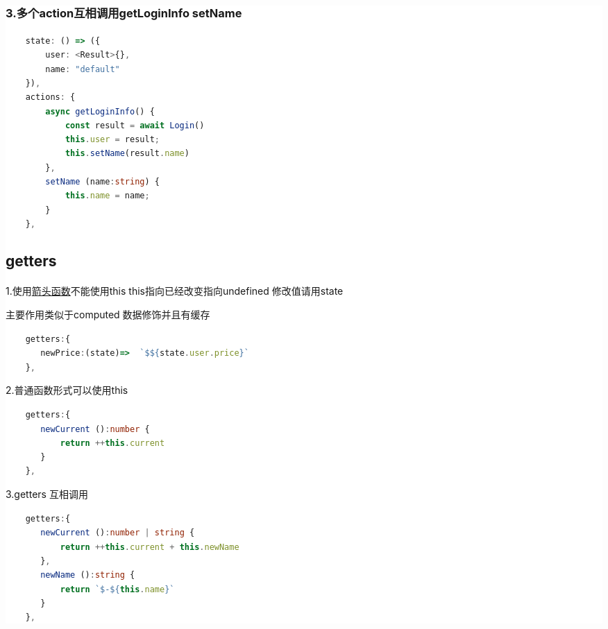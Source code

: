 ### 3.多个action互相调用getLoginInfo setName

```typescript
    state: () => ({
        user: <Result>{},
        name: "default"
    }),
    actions: {
        async getLoginInfo() {
            const result = await Login()
            this.user = result;
            this.setName(result.name)
        },
        setName (name:string) {
            this.name = name;
        }
    },
```

## getters

1.使用[箭头函数](https://so.csdn.net/so/search?q=箭头函数&spm=1001.2101.3001.7020)不能使用this this指向已经改变指向undefined 修改值请用state

主要作用类似于computed 数据修饰并且有缓存

```typescript
    getters:{
       newPrice:(state)=>  `$${state.user.price}`
    },
```

2.普通函数形式可以使用this

```typescript
    getters:{
       newCurrent ():number {
           return ++this.current
       }
    },
```

3.getters 互相调用

```typescript
    getters:{
       newCurrent ():number | string {
           return ++this.current + this.newName
       },
       newName ():string {
           return `$-${this.name}`
       }
    },
```
